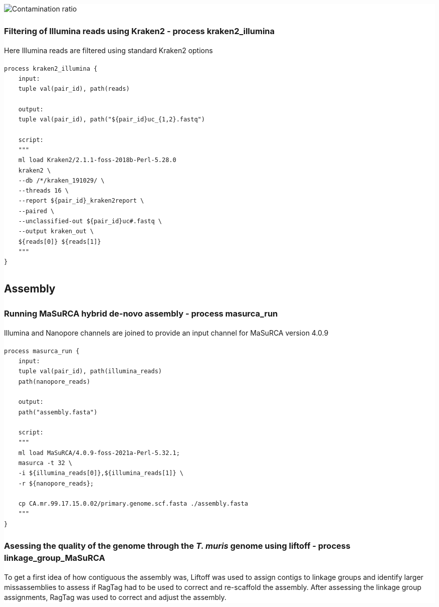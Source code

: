 ![Contamination ratio](Images/Contamination_ratio.jpg)

### Filtering of Illumina reads using Kraken2 - process kraken2_illumina <a name="cleaning2"></a>
Here Illumina reads are filtered using standard Kraken2 options  

    process kraken2_illumina {
        input:
        tuple val(pair_id), path(reads)
    
        output:
        tuple val(pair_id), path("${pair_id}uc_{1,2}.fastq")
    
        script:
        """
        ml load Kraken2/2.1.1-foss-2018b-Perl-5.28.0
        kraken2 \
        --db /*/kraken_191029/ \
        --threads 16 \
        --report ${pair_id}_kraken2report \
        --paired \
        --unclassified-out ${pair_id}uc#.fastq \
        --output kraken_out \
        ${reads[0]} ${reads[1]}
        """
    }
## Assembly <a name="assembly"></a>
### Running MaSuRCA hybrid de-novo assembly - process masurca_run <a name="masurca"></a>
Illumina and Nanopore channels are joined to provide an input channel for MaSuRCA version 4.0.9


    process masurca_run {
        input:
        tuple val(pair_id), path(illumina_reads)
        path(nanopore_reads)
    
        output:
        path("assembly.fasta")
    
        script:
        """
        ml load MaSuRCA/4.0.9-foss-2021a-Perl-5.32.1;
        masurca -t 32 \
        -i ${illumina_reads[0]},${illumina_reads[1]} \
        -r ${nanopore_reads};
    
        cp CA.mr.99.17.15.0.02/primary.genome.scf.fasta ./assembly.fasta
        """
    }

### Asessing the quality of the genome through the *T. muris* genome using liftoff - process linkage_group_MaSuRCA <a name="process1"></a>
To get a first idea of how contiguous the assembly was, Liftoff was used to assign contigs to linkage groups and identify larger
missassemblies to assess if RagTag had to be used to correct and re-scaffold the assembly. After assessing the linkage group assignments,
RagTag was used to correct and adjust the assembly.
